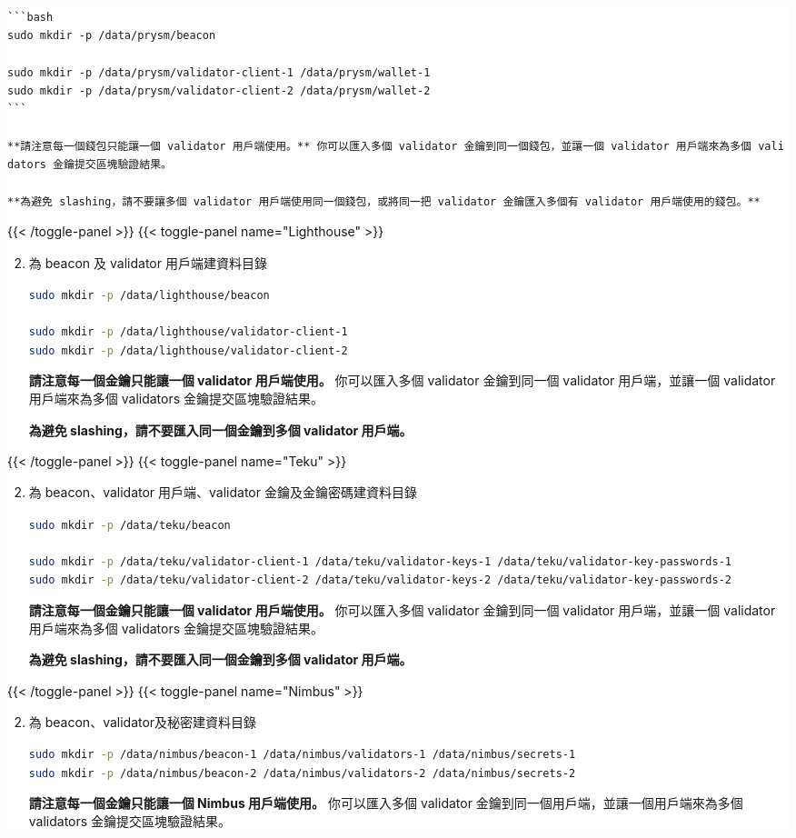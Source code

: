     ```bash
    sudo mkdir -p /data/prysm/beacon

    sudo mkdir -p /data/prysm/validator-client-1 /data/prysm/wallet-1
    sudo mkdir -p /data/prysm/validator-client-2 /data/prysm/wallet-2
    ```

    **請注意每一個錢包只能讓一個 validator 用戶端使用。** 你可以匯入多個 validator 金鑰到同一個錢包，並讓一個 validator 用戶端來為多個 validators 金鑰提交區塊驗證結果。

    **為避免 slashing，請不要讓多個 validator 用戶端使用同一個錢包，或將同一把 validator 金鑰匯入多個有 validator 用戶端使用的錢包。**

{{< /toggle-panel >}}
{{< toggle-panel name="Lighthouse" >}}

2. 為 beacon 及 validator 用戶端建資料目錄

    ```bash
    sudo mkdir -p /data/lighthouse/beacon

    sudo mkdir -p /data/lighthouse/validator-client-1
    sudo mkdir -p /data/lighthouse/validator-client-2
    ```

    **請注意每一個金鑰只能讓一個 validator 用戶端使用。** 你可以匯入多個 validator 金鑰到同一個 validator 用戶端，並讓一個 validator 用戶端來為多個 validators 金鑰提交區塊驗證結果。

    **為避免 slashing，請不要匯入同一個金鑰到多個 validator 用戶端。**

{{< /toggle-panel >}}
{{< toggle-panel name="Teku" >}}

2. 為 beacon、validator 用戶端、validator 金鑰及金鑰密碼建資料目錄

    ```bash
    sudo mkdir -p /data/teku/beacon

    sudo mkdir -p /data/teku/validator-client-1 /data/teku/validator-keys-1 /data/teku/validator-key-passwords-1
    sudo mkdir -p /data/teku/validator-client-2 /data/teku/validator-keys-2 /data/teku/validator-key-passwords-2
    ```

    **請注意每一個金鑰只能讓一個 validator 用戶端使用。** 你可以匯入多個 validator 金鑰到同一個 validator 用戶端，並讓一個 validator 用戶端來為多個 validators 金鑰提交區塊驗證結果。

    **為避免 slashing，請不要匯入同一個金鑰到多個 validator 用戶端。**

{{< /toggle-panel >}}
{{< toggle-panel name="Nimbus" >}}

2. 為 beacon、validator及秘密建資料目錄

    ```bash
    sudo mkdir -p /data/nimbus/beacon-1 /data/nimbus/validators-1 /data/nimbus/secrets-1
    sudo mkdir -p /data/nimbus/beacon-2 /data/nimbus/validators-2 /data/nimbus/secrets-2
    ```

    **請注意每一個金鑰只能讓一個 Nimbus 用戶端使用。** 你可以匯入多個 validator 金鑰到同一個用戶端，並讓一個用戶端來為多個 validators 金鑰提交區塊驗證結果。
